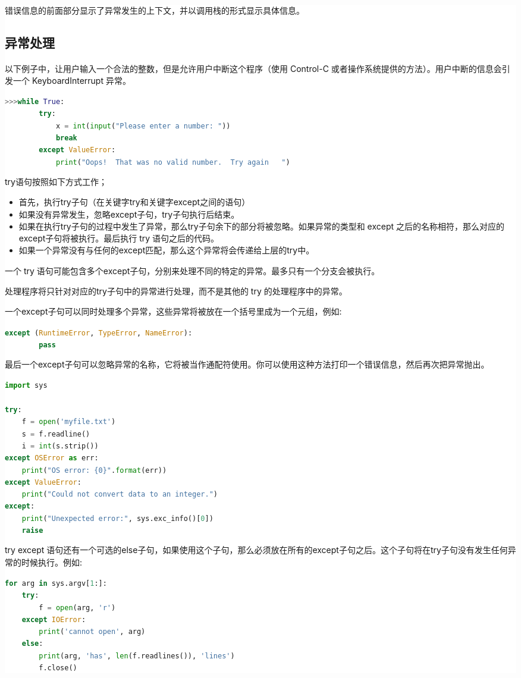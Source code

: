 错误信息的前面部分显示了异常发生的上下文，并以调用栈的形式显示具体信息。

## 异常处理

以下例子中，让用户输入一个合法的整数，但是允许用户中断这个程序（使用 Control-C 或者操作系统提供的方法）。用户中断的信息会引发一个 KeyboardInterrupt 异常。

```python
>>>while True:
        try:
            x = int(input("Please enter a number: "))
            break
        except ValueError:
            print("Oops!  That was no valid number.  Try again   ")
```

try语句按照如下方式工作；

- 首先，执行try子句（在关键字try和关键字except之间的语句）
- 如果没有异常发生，忽略except子句，try子句执行后结束。
- 如果在执行try子句的过程中发生了异常，那么try子句余下的部分将被忽略。如果异常的类型和 except 之后的名称相符，那么对应的except子句将被执行。最后执行 try 语句之后的代码。
- 如果一个异常没有与任何的except匹配，那么这个异常将会传递给上层的try中。

一个 try 语句可能包含多个except子句，分别来处理不同的特定的异常。最多只有一个分支会被执行。

处理程序将只针对对应的try子句中的异常进行处理，而不是其他的 try 的处理程序中的异常。

一个except子句可以同时处理多个异常，这些异常将被放在一个括号里成为一个元组，例如:

```python
except (RuntimeError, TypeError, NameError):
        pass
```

最后一个except子句可以忽略异常的名称，它将被当作通配符使用。你可以使用这种方法打印一个错误信息，然后再次把异常抛出。

```python
import sys

try:
    f = open('myfile.txt')
    s = f.readline()
    i = int(s.strip())
except OSError as err:
    print("OS error: {0}".format(err))
except ValueError:
    print("Could not convert data to an integer.")
except:
    print("Unexpected error:", sys.exc_info()[0])
    raise
```

try except 语句还有一个可选的else子句，如果使用这个子句，那么必须放在所有的except子句之后。这个子句将在try子句没有发生任何异常的时候执行。例如:

```python
for arg in sys.argv[1:]:
    try:
        f = open(arg, 'r')
    except IOError:
        print('cannot open', arg)
    else:
        print(arg, 'has', len(f.readlines()), 'lines')
        f.close()
```
